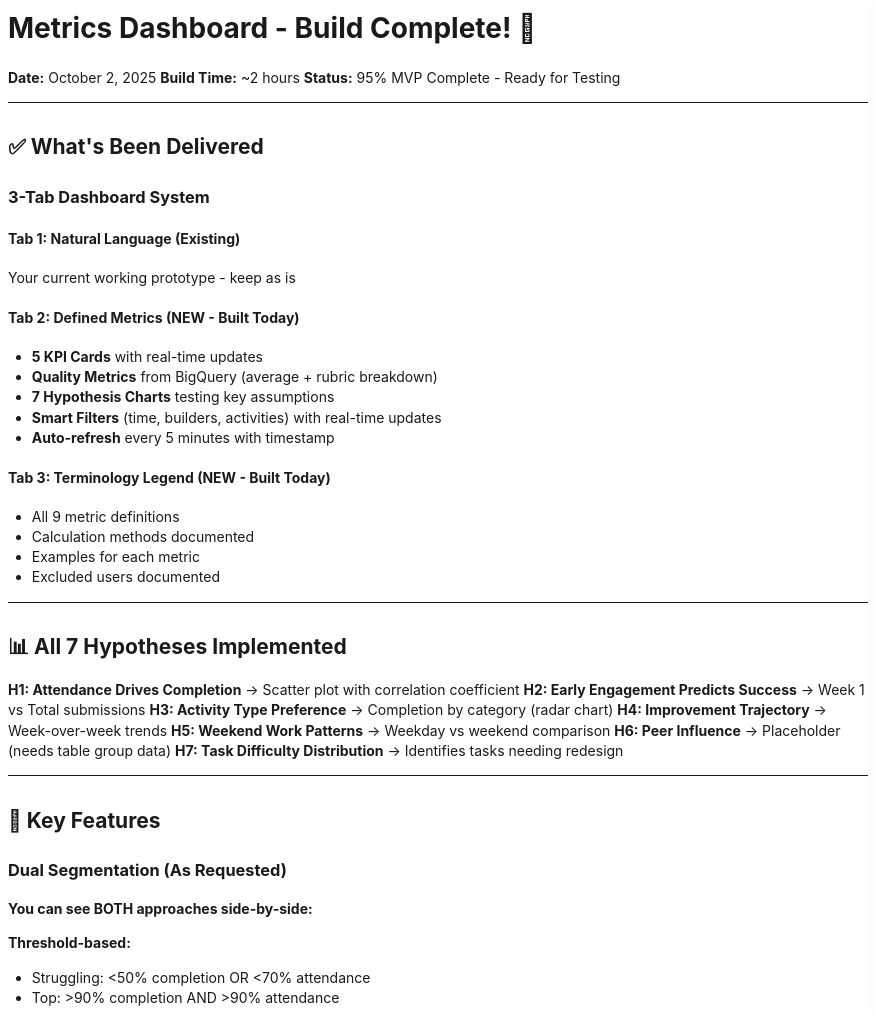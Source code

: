 # Metrics Dashboard - Build Complete! 🎉
**Date:** October 2, 2025
**Build Time:** ~2 hours
**Status:** 95% MVP Complete - Ready for Testing

---

## ✅ What's Been Delivered

### **3-Tab Dashboard System**

#### Tab 1: Natural Language (Existing)
Your current working prototype - keep as is

#### Tab 2: Defined Metrics (NEW - Built Today)
- **5 KPI Cards** with real-time updates
- **Quality Metrics** from BigQuery (average + rubric breakdown)
- **7 Hypothesis Charts** testing key assumptions
- **Smart Filters** (time, builders, activities) with real-time updates
- **Auto-refresh** every 5 minutes with timestamp

#### Tab 3: Terminology Legend (NEW - Built Today)
- All 9 metric definitions
- Calculation methods documented
- Examples for each metric
- Excluded users documented

---

## 📊 All 7 Hypotheses Implemented

**H1: Attendance Drives Completion** → Scatter plot with correlation coefficient
**H2: Early Engagement Predicts Success** → Week 1 vs Total submissions
**H3: Activity Type Preference** → Completion by category (radar chart)
**H4: Improvement Trajectory** → Week-over-week trends
**H5: Weekend Work Patterns** → Weekday vs weekend comparison
**H6: Peer Influence** → Placeholder (needs table group data)
**H7: Task Difficulty Distribution** → Identifies tasks needing redesign

---

## 🎯 Key Features

### Dual Segmentation (As Requested)
**You can see BOTH approaches side-by-side:**

**Threshold-based:**
- Struggling: <50% completion OR <70% attendance
- Top: >90% completion AND >90% attendance
